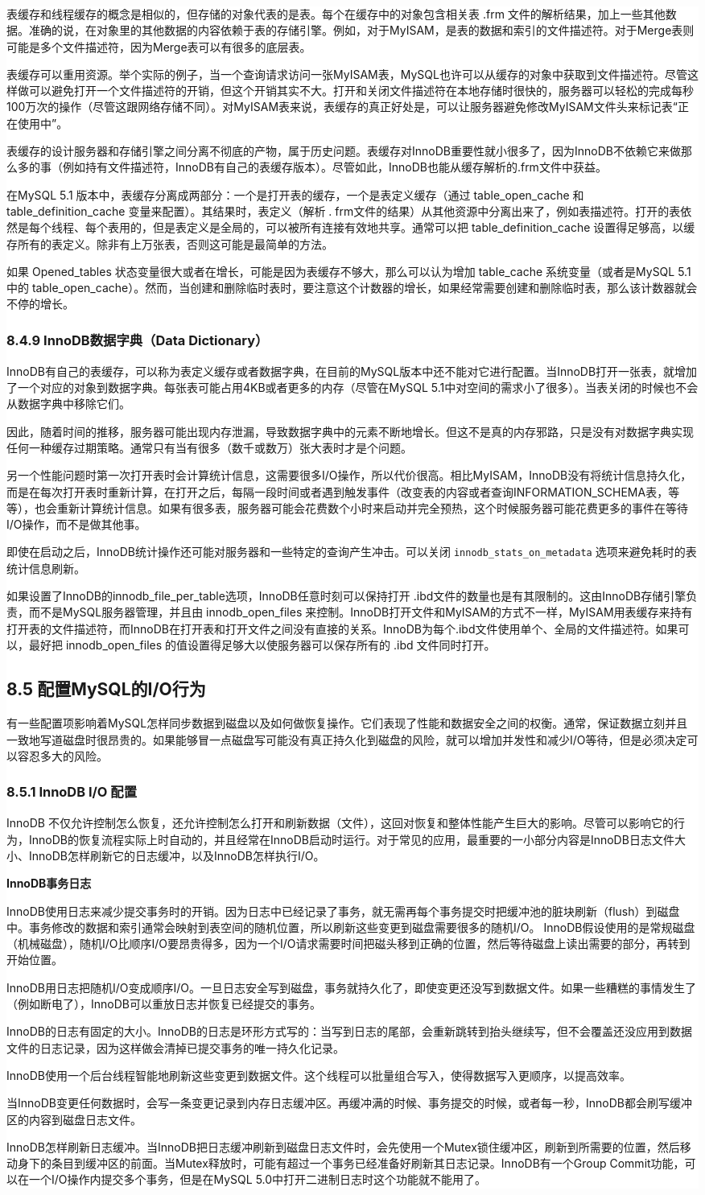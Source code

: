 表缓存和线程缓存的概念是相似的，但存储的对象代表的是表。每个在缓存中的对象包含相关表 .frm 文件的解析结果，加上一些其他数据。准确的说，在对象里的其他数据的内容依赖于表的存储引擎。例如，对于MyISAM，是表的数据和索引的文件描述符。对于Merge表则可能是多个文件描述符，因为Merge表可以有很多的底层表。

表缓存可以重用资源。举个实际的例子，当一个查询请求访问一张MyISAM表，MySQL也许可以从缓存的对象中获取到文件描述符。尽管这样做可以避免打开一个文件描述符的开销，但这个开销其实不大。打开和关闭文件描述符在本地存储时很快的，服务器可以轻松的完成每秒100万次的操作（尽管这跟网络存储不同）。对MyISAM表来说，表缓存的真正好处是，可以让服务器避免修改MyISAM文件头来标记表“正在使用中”。

表缓存的设计服务器和存储引擎之间分离不彻底的产物，属于历史问题。表缓存对InnoDB重要性就小很多了，因为InnoDB不依赖它来做那么多的事（例如持有文件描述符，InnoDB有自己的表缓存版本）。尽管如此，InnoDB也能从缓存解析的.frm文件中获益。

在MySQL 5.1 版本中，表缓存分离成两部分：一个是打开表的缓存，一个是表定义缓存（通过 table_open_cache 和 table_definition_cache 变量来配置）。其结果时，表定义（解析 . frm文件的结果）从其他资源中分离出来了，例如表描述符。打开的表依然是每个线程、每个表用的，但是表定义是全局的，可以被所有连接有效地共享。通常可以把 table_definition_cache 设置得足够高，以缓存所有的表定义。除非有上万张表，否则这可能是最简单的方法。

如果 Opened_tables 状态变量很大或者在增长，可能是因为表缓存不够大，那么可以认为增加 table_cache 系统变量（或者是MySQL 5.1中的 table_open_cache）。然而，当创建和删除临时表时，要注意这个计数器的增长，如果经常需要创建和删除临时表，那么该计数器就会不停的增长。

### 8.4.9 InnoDB数据字典（Data Dictionary）

InnoDB有自己的表缓存，可以称为表定义缓存或者数据字典，在目前的MySQL版本中还不能对它进行配置。当InnoDB打开一张表，就增加了一个对应的对象到数据字典。每张表可能占用4KB或者更多的内存（尽管在MySQL 5.1中对空间的需求小了很多）。当表关闭的时候也不会从数据字典中移除它们。

因此，随着时间的推移，服务器可能出现内存泄漏，导致数据字典中的元素不断地增长。但这不是真的内存邪路，只是没有对数据字典实现任何一种缓存过期策略。通常只有当有很多（数千或数万）张大表时才是个问题。

另一个性能问题时第一次打开表时会计算统计信息，这需要很多I/O操作，所以代价很高。相比MyISAM，InnoDB没有将统计信息持久化，而是在每次打开表时重新计算，在打开之后，每隔一段时间或者遇到触发事件（改变表的内容或者查询INFORMATION_SCHEMA表，等等），也会重新计算统计信息。如果有很多表，服务器可能会花费数个小时来启动并完全预热，这个时候服务器可能花费更多的事件在等待I/O操作，而不是做其他事。

即使在启动之后，InnoDB统计操作还可能对服务器和一些特定的查询产生冲击。可以关闭 `innodb_stats_on_metadata` 选项来避免耗时的表统计信息刷新。

如果设置了InnoDB的innodb_file_per_table选项，InnoDB任意时刻可以保持打开 .ibd文件的数量也是有其限制的。这由InnoDB存储引擎负责，而不是MySQL服务器管理，并且由 innodb_open_files 来控制。InnoDB打开文件和MyISAM的方式不一样，MyISAM用表缓存来持有打开表的文件描述符，而InnoDB在打开表和打开文件之间没有直接的关系。InnoDB为每个.ibd文件使用单个、全局的文件描述符。如果可以，最好把 innodb_open_files 的值设置得足够大以使服务器可以保存所有的 .ibd 文件同时打开。

## 8.5 配置MySQL的I/O行为

有一些配置项影响着MySQL怎样同步数据到磁盘以及如何做恢复操作。它们表现了性能和数据安全之间的权衡。通常，保证数据立刻并且一致地写道磁盘时很昂贵的。如果能够冒一点磁盘写可能没有真正持久化到磁盘的风险，就可以增加并发性和减少I/O等待，但是必须决定可以容忍多大的风险。

### 8.5.1 InnoDB I/O 配置

InnoDB 不仅允许控制怎么恢复，还允许控制怎么打开和刷新数据（文件），这回对恢复和整体性能产生巨大的影响。尽管可以影响它的行为，InnoDB的恢复流程实际上时自动的，并且经常在InnoDB启动时运行。对于常见的应用，最重要的一小部分内容是InnoDB日志文件大小、InnoDB怎样刷新它的日志缓冲，以及InnoDB怎样执行I/O。

**InnoDB事务日志**

InnoDB使用日志来减少提交事务时的开销。因为日志中已经记录了事务，就无需再每个事务提交时把缓冲池的脏块刷新（flush）到磁盘中。事务修改的数据和索引通常会映射到表空间的随机位置，所以刷新这些变更到磁盘需要很多的随机I/O。 InnoDB假设使用的是常规磁盘（机械磁盘），随机I/O比顺序I/O要昂贵得多，因为一个I/O请求需要时间把磁头移到正确的位置，然后等待磁盘上读出需要的部分，再转到开始位置。

InnoDB用日志把随机I/O变成顺序I/O。一旦日志安全写到磁盘，事务就持久化了，即使变更还没写到数据文件。如果一些糟糕的事情发生了（例如断电了），InnoDB可以重放日志并恢复已经提交的事务。

InnoDB的日志有固定的大小。InnoDB的日志是环形方式写的：当写到日志的尾部，会重新跳转到抬头继续写，但不会覆盖还没应用到数据文件的日志记录，因为这样做会清掉已提交事务的唯一持久化记录。

InnoDB使用一个后台线程智能地刷新这些变更到数据文件。这个线程可以批量组合写入，使得数据写入更顺序，以提高效率。

当InnoDB变更任何数据时，会写一条变更记录到内存日志缓冲区。再缓冲满的时候、事务提交的时候，或者每一秒，InnoDB都会刷写缓冲区的内容到磁盘日志文件。

InnoDB怎样刷新日志缓冲。当InnoDB把日志缓冲刷新到磁盘日志文件时，会先使用一个Mutex锁住缓冲区，刷新到所需要的位置，然后移动身下的条目到缓冲区的前面。当Mutex释放时，可能有超过一个事务已经准备好刷新其日志记录。InnoDB有一个Group Commit功能，可以在一个I/O操作内提交多个事务，但是在MySQL 5.0中打开二进制日志时这个功能就不能用了。
